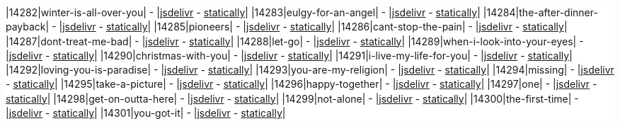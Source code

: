 |14282|winter-is-all-over-you| - |[jsdelivr](https://cdn.jsdelivr.net/gh/dbchord/c8-1-3/10001-15000/14001-14500/winter-is-all-over-you.png) - [statically](https://cdn.statically.io/gh/dbchord/c8-1-3/i/10001-15000/14001-14500/winter-is-all-over-you.png)|
|14283|eulgy-for-an-angel| - |[jsdelivr](https://cdn.jsdelivr.net/gh/dbchord/c8-1-3/10001-15000/14001-14500/eulgy-for-an-angel.png) - [statically](https://cdn.statically.io/gh/dbchord/c8-1-3/i/10001-15000/14001-14500/eulgy-for-an-angel.png)|
|14284|the-after-dinner-payback| - |[jsdelivr](https://cdn.jsdelivr.net/gh/dbchord/c8-1-3/10001-15000/14001-14500/the-after-dinner-payback.png) - [statically](https://cdn.statically.io/gh/dbchord/c8-1-3/i/10001-15000/14001-14500/the-after-dinner-payback.png)|
|14285|pioneers| - |[jsdelivr](https://cdn.jsdelivr.net/gh/dbchord/c8-1-3/10001-15000/14001-14500/pioneers.png) - [statically](https://cdn.statically.io/gh/dbchord/c8-1-3/i/10001-15000/14001-14500/pioneers.png)|
|14286|cant-stop-the-pain| - |[jsdelivr](https://cdn.jsdelivr.net/gh/dbchord/c8-1-3/10001-15000/14001-14500/cant-stop-the-pain.png) - [statically](https://cdn.statically.io/gh/dbchord/c8-1-3/i/10001-15000/14001-14500/cant-stop-the-pain.png)|
|14287|dont-treat-me-bad| - |[jsdelivr](https://cdn.jsdelivr.net/gh/dbchord/c8-1-3/10001-15000/14001-14500/dont-treat-me-bad.png) - [statically](https://cdn.statically.io/gh/dbchord/c8-1-3/i/10001-15000/14001-14500/dont-treat-me-bad.png)|
|14288|let-go| - |[jsdelivr](https://cdn.jsdelivr.net/gh/dbchord/c8-1-3/10001-15000/14001-14500/let-go.png) - [statically](https://cdn.statically.io/gh/dbchord/c8-1-3/i/10001-15000/14001-14500/let-go.png)|
|14289|when-i-look-into-your-eyes| - |[jsdelivr](https://cdn.jsdelivr.net/gh/dbchord/c8-1-3/10001-15000/14001-14500/when-i-look-into-your-eyes.png) - [statically](https://cdn.statically.io/gh/dbchord/c8-1-3/i/10001-15000/14001-14500/when-i-look-into-your-eyes.png)|
|14290|christmas-with-you| - |[jsdelivr](https://cdn.jsdelivr.net/gh/dbchord/c8-1-3/10001-15000/14001-14500/christmas-with-you.png) - [statically](https://cdn.statically.io/gh/dbchord/c8-1-3/i/10001-15000/14001-14500/christmas-with-you.png)|
|14291|i-live-my-life-for-you| - |[jsdelivr](https://cdn.jsdelivr.net/gh/dbchord/c8-1-3/10001-15000/14001-14500/i-live-my-life-for-you.png) - [statically](https://cdn.statically.io/gh/dbchord/c8-1-3/i/10001-15000/14001-14500/i-live-my-life-for-you.png)|
|14292|loving-you-is-paradise| - |[jsdelivr](https://cdn.jsdelivr.net/gh/dbchord/c8-1-3/10001-15000/14001-14500/loving-you-is-paradise.png) - [statically](https://cdn.statically.io/gh/dbchord/c8-1-3/i/10001-15000/14001-14500/loving-you-is-paradise.png)|
|14293|you-are-my-religion| - |[jsdelivr](https://cdn.jsdelivr.net/gh/dbchord/c8-1-3/10001-15000/14001-14500/you-are-my-religion.png) - [statically](https://cdn.statically.io/gh/dbchord/c8-1-3/i/10001-15000/14001-14500/you-are-my-religion.png)|
|14294|missing| - |[jsdelivr](https://cdn.jsdelivr.net/gh/dbchord/c8-1-3/10001-15000/14001-14500/missing.png) - [statically](https://cdn.statically.io/gh/dbchord/c8-1-3/i/10001-15000/14001-14500/missing.png)|
|14295|take-a-picture| - |[jsdelivr](https://cdn.jsdelivr.net/gh/dbchord/c8-1-3/10001-15000/14001-14500/take-a-picture.png) - [statically](https://cdn.statically.io/gh/dbchord/c8-1-3/i/10001-15000/14001-14500/take-a-picture.png)|
|14296|happy-together| - |[jsdelivr](https://cdn.jsdelivr.net/gh/dbchord/c8-1-3/10001-15000/14001-14500/happy-together.png) - [statically](https://cdn.statically.io/gh/dbchord/c8-1-3/i/10001-15000/14001-14500/happy-together.png)|
|14297|one| - |[jsdelivr](https://cdn.jsdelivr.net/gh/dbchord/c8-1-3/10001-15000/14001-14500/one.png) - [statically](https://cdn.statically.io/gh/dbchord/c8-1-3/i/10001-15000/14001-14500/one.png)|
|14298|get-on-outta-here| - |[jsdelivr](https://cdn.jsdelivr.net/gh/dbchord/c8-1-3/10001-15000/14001-14500/get-on-outta-here.png) - [statically](https://cdn.statically.io/gh/dbchord/c8-1-3/i/10001-15000/14001-14500/get-on-outta-here.png)|
|14299|not-alone| - |[jsdelivr](https://cdn.jsdelivr.net/gh/dbchord/c8-1-3/10001-15000/14001-14500/not-alone.png) - [statically](https://cdn.statically.io/gh/dbchord/c8-1-3/i/10001-15000/14001-14500/not-alone.png)|
|14300|the-first-time| - |[jsdelivr](https://cdn.jsdelivr.net/gh/dbchord/c8-1-3/10001-15000/14001-14500/the-first-time.png) - [statically](https://cdn.statically.io/gh/dbchord/c8-1-3/i/10001-15000/14001-14500/the-first-time.png)|
|14301|you-got-it| - |[jsdelivr](https://cdn.jsdelivr.net/gh/dbchord/c8-1-3/10001-15000/14001-14500/you-got-it.png) - [statically](https://cdn.statically.io/gh/dbchord/c8-1-3/i/10001-15000/14001-14500/you-got-it.png)|
